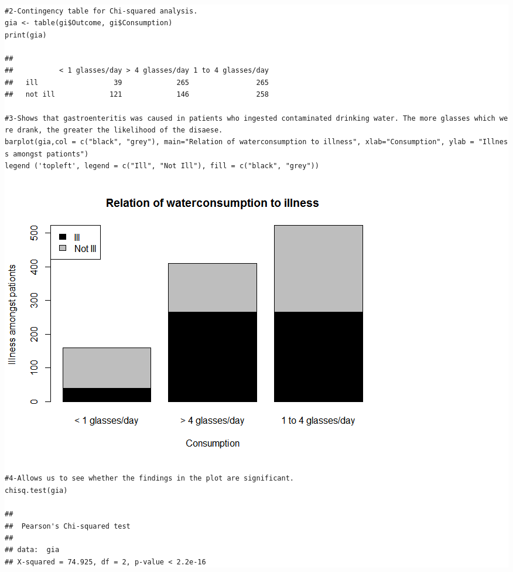 
    #2-Contingency table for Chi-squared analysis.
    gia <- table(gi$Outcome, gi$Consumption)
    print(gia)

    ##          
    ##           < 1 glasses/day > 4 glasses/day 1 to 4 glasses/day
    ##   ill                  39             265                265
    ##   not ill             121             146                258

    #3-Shows that gastroenteritis was caused in patients who ingested contaminated drinking water. The more glasses which were drank, the greater the likelihood of the disaese. 
    barplot(gia,col = c("black", "grey"), main="Relation of waterconsumption to illness", xlab="Consumption", ylab = "Illness amongst pationts")
    legend ('topleft', legend = c("Ill", "Not Ill"), fill = c("black", "grey"))

![](README_files/figure-markdown_strict/The_hot_Zone-1.png)

    #4-Allows us to see whether the findings in the plot are significant.
    chisq.test(gia)

    ## 
    ##  Pearson's Chi-squared test
    ## 
    ## data:  gia
    ## X-squared = 74.925, df = 2, p-value < 2.2e-16
